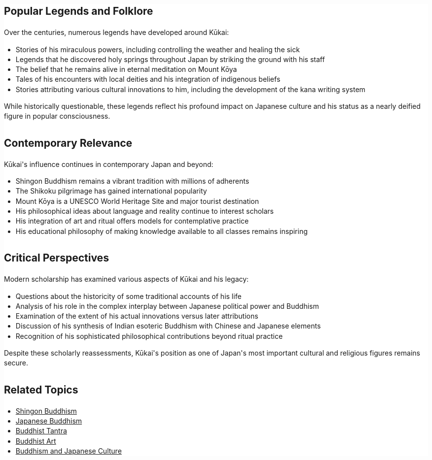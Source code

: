 ## Popular Legends and Folklore

Over the centuries, numerous legends have developed around Kūkai:

- Stories of his miraculous powers, including controlling the weather and healing the sick
- Legends that he discovered holy springs throughout Japan by striking the ground with his staff
- The belief that he remains alive in eternal meditation on Mount Kōya
- Tales of his encounters with local deities and his integration of indigenous beliefs
- Stories attributing various cultural innovations to him, including the development of the kana writing system

While historically questionable, these legends reflect his profound impact on Japanese culture and his status as a nearly deified figure in popular consciousness.

## Contemporary Relevance

Kūkai's influence continues in contemporary Japan and beyond:

- Shingon Buddhism remains a vibrant tradition with millions of adherents
- The Shikoku pilgrimage has gained international popularity
- Mount Kōya is a UNESCO World Heritage Site and major tourist destination
- His philosophical ideas about language and reality continue to interest scholars
- His integration of art and ritual offers models for contemplative practice
- His educational philosophy of making knowledge available to all classes remains inspiring

## Critical Perspectives

Modern scholarship has examined various aspects of Kūkai and his legacy:

- Questions about the historicity of some traditional accounts of his life
- Analysis of his role in the complex interplay between Japanese political power and Buddhism
- Examination of the extent of his actual innovations versus later attributions
- Discussion of his synthesis of Indian esoteric Buddhism with Chinese and Japanese elements
- Recognition of his sophisticated philosophical contributions beyond ritual practice

Despite these scholarly reassessments, Kūkai's position as one of Japan's most important cultural and religious figures remains secure.

## Related Topics

- [Shingon Buddhism](../denominations/shingon.md)
- [Japanese Buddhism](../denominations/japanese_buddhism.md)
- [Buddhist Tantra](../practices/vajrayana_practices.md)
- [Buddhist Art](../practices/buddhist_art.md)
- [Buddhism and Japanese Culture](../history/cultural_influence.md)
